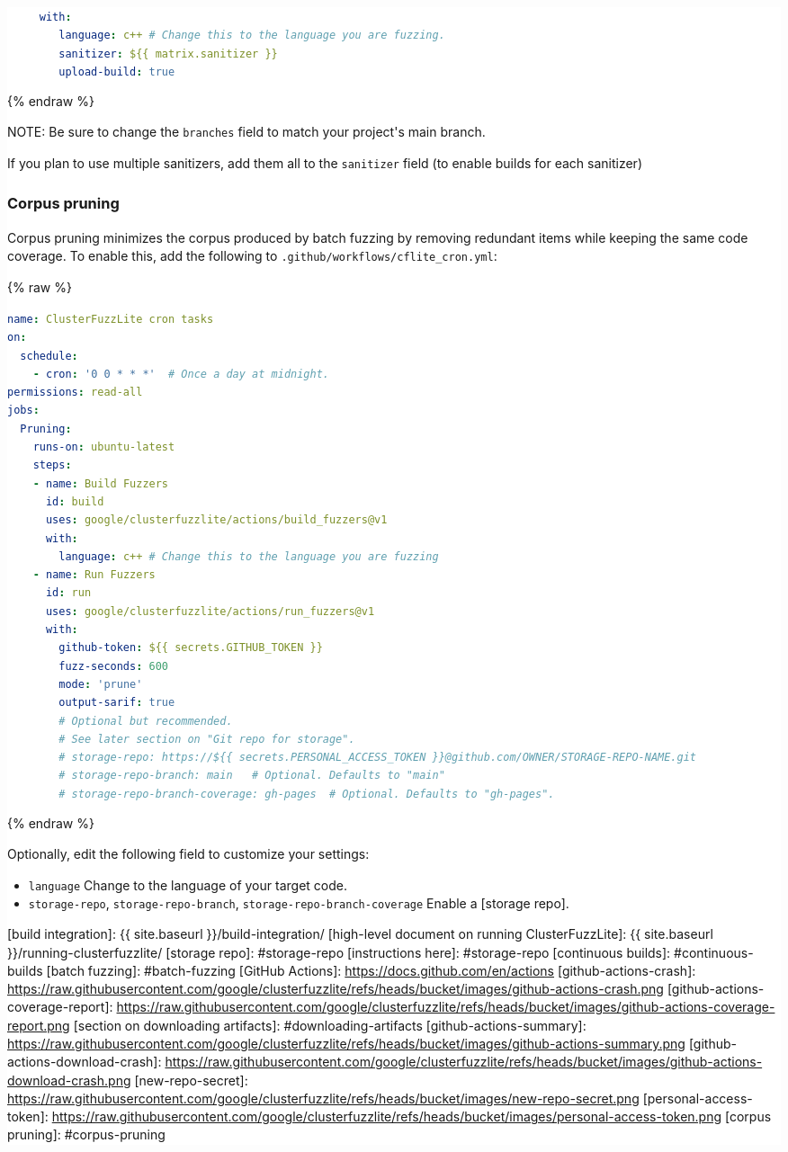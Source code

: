 ```yaml
     with:
        language: c++ # Change this to the language you are fuzzing.
        sanitizer: ${{ matrix.sanitizer }}
        upload-build: true
```
{% endraw %}

NOTE: Be sure to change the `branches` field to match your project's main branch. 

If you plan to use multiple sanitizers, add them all to the `sanitizer` field (to enable builds for each sanitizer)

### Corpus pruning

Corpus pruning minimizes the corpus produced by batch fuzzing by removing
redundant items while keeping the same code coverage. To enable this, add the
following to `.github/workflows/cflite_cron.yml`:

{% raw %}
```yaml
name: ClusterFuzzLite cron tasks
on:
  schedule:
    - cron: '0 0 * * *'  # Once a day at midnight.
permissions: read-all
jobs:
  Pruning:
    runs-on: ubuntu-latest
    steps:
    - name: Build Fuzzers
      id: build
      uses: google/clusterfuzzlite/actions/build_fuzzers@v1
      with:
        language: c++ # Change this to the language you are fuzzing
    - name: Run Fuzzers
      id: run
      uses: google/clusterfuzzlite/actions/run_fuzzers@v1
      with:
        github-token: ${{ secrets.GITHUB_TOKEN }}
        fuzz-seconds: 600
        mode: 'prune'
        output-sarif: true
        # Optional but recommended.
        # See later section on "Git repo for storage".
        # storage-repo: https://${{ secrets.PERSONAL_ACCESS_TOKEN }}@github.com/OWNER/STORAGE-REPO-NAME.git
        # storage-repo-branch: main   # Optional. Defaults to "main"
        # storage-repo-branch-coverage: gh-pages  # Optional. Defaults to "gh-pages".
```
{% endraw %}

Optionally, edit the following field to customize your settings:
- `language` Change to the language of your target code.
- `storage-repo`, `storage-repo-branch`,
  `storage-repo-branch-coverage` Enable a [storage repo].


[later on]: #storage-repo
[GitHub's documentation]: https://docs.github.com/en/actions/learn-github-actions/events-that-trigger-workflows#schedule
[personal access token]: https://docs.github.com/en/authentication/keeping-your-account-and-data-secure/creating-a-personal-access-token
[repository secret]: https://docs.github.com/en/actions/security-guides/encrypted-secrets#creating-encrypted-secrets-for-an-environment
[issues with the storage repo]: https://github.com/google/oss-fuzz/issues/6668
[build integration]: {{ site.baseurl }}/build-integration/
[high-level document on running ClusterFuzzLite]: {{ site.baseurl }}/running-clusterfuzzlite/
[storage repo]: #storage-repo
[instructions here]: #storage-repo
[continuous builds]: #continuous-builds
[batch fuzzing]: #batch-fuzzing
[GitHub Actions]: https://docs.github.com/en/actions
[github-actions-crash]: https://raw.githubusercontent.com/google/clusterfuzzlite/refs/heads/bucket/images/github-actions-crash.png
[github-actions-coverage-report]: https://raw.githubusercontent.com/google/clusterfuzzlite/refs/heads/bucket/images/github-actions-coverage-report.png
[section on downloading artifacts]: #downloading-artifacts
[github-actions-summary]: https://raw.githubusercontent.com/google/clusterfuzzlite/refs/heads/bucket/images/github-actions-summary.png
[github-actions-download-crash]: https://raw.githubusercontent.com/google/clusterfuzzlite/refs/heads/bucket/images/github-actions-download-crash.png
[new-repo-secret]: https://raw.githubusercontent.com/google/clusterfuzzlite/refs/heads/bucket/images/new-repo-secret.png
[personal-access-token]: https://raw.githubusercontent.com/google/clusterfuzzlite/refs/heads/bucket/images/personal-access-token.png
[corpus pruning]: #corpus-pruning